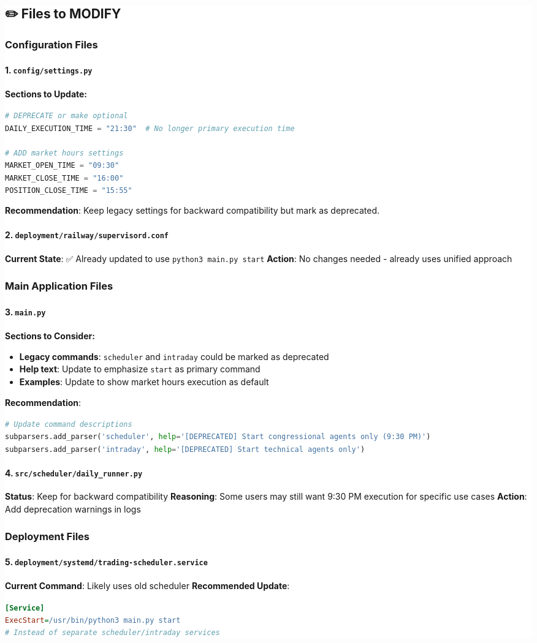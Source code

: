 
## ✏️ Files to MODIFY

### Configuration Files

#### 1. **`config/settings.py`** 
**Sections to Update:**
```python
# DEPRECATE or make optional
DAILY_EXECUTION_TIME = "21:30"  # No longer primary execution time

# ADD market hours settings
MARKET_OPEN_TIME = "09:30"
MARKET_CLOSE_TIME = "16:00" 
POSITION_CLOSE_TIME = "15:55"
```

**Recommendation**: Keep legacy settings for backward compatibility but mark as deprecated.

#### 2. **`deployment/railway/supervisord.conf`**
**Current State**: ✅ Already updated to use `python3 main.py start`
**Action**: No changes needed - already uses unified approach

### Main Application Files

#### 3. **`main.py`**
**Sections to Consider:**
- **Legacy commands**: `scheduler` and `intraday` could be marked as deprecated
- **Help text**: Update to emphasize `start` as primary command
- **Examples**: Update to show market hours execution as default

**Recommendation**: 
```python
# Update command descriptions
subparsers.add_parser('scheduler', help='[DEPRECATED] Start congressional agents only (9:30 PM)')
subparsers.add_parser('intraday', help='[DEPRECATED] Start technical agents only')
```

#### 4. **`src/scheduler/daily_runner.py`**
**Status**: Keep for backward compatibility
**Reasoning**: Some users may still want 9:30 PM execution for specific use cases
**Action**: Add deprecation warnings in logs

### Deployment Files

#### 5. **`deployment/systemd/trading-scheduler.service`**
**Current Command**: Likely uses old scheduler
**Recommended Update**:
```ini
[Service]
ExecStart=/usr/bin/python3 main.py start
# Instead of separate scheduler/intraday services
```
